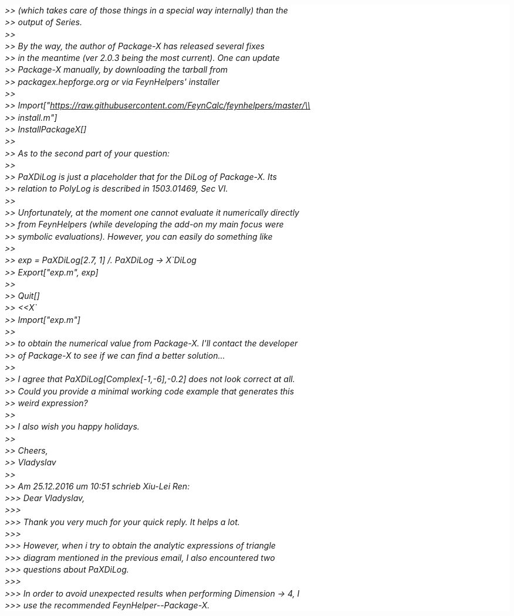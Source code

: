 *\>\> (which takes care of those things in a special way internally)
than the*  
*\>\> output of Series.*  
*\>\>*  
*\>\> By the way, the author of Package-X has released several fixes*  
*\>\> in the meantime (ver 2.0.3 being the most current). One can
update*  
*\>\> Package-X manually, by downloading the tarball from*  
*\>\> packagex.hepforge.org or via FeynHelpers' installer*  
*\>\>*  
*\>\>
Import["https://raw.githubusercontent.com/FeynCalc/feynhelpers/master/\\*  
*\>\> install.m"]*  
*\>\> InstallPackageX[]*  
*\>\>*  
*\>\> As to the second part of your question:*  
*\>\>*  
*\>\> PaXDiLog is just a placeholder that for the DiLog of Package-X.
Its*  
*\>\> relation to PolyLog is described in 1503.01469, Sec VI.*  
*\>\>*  
*\>\> Unfortunately, at the moment one cannot evaluate it numerically
directly*  
*\>\> from FeynHelpers (while developing the add-on my main focus
were*  
*\>\> symbolic evaluations). However, you can easily do something
like*  
*\>\>*  
*\>\> exp = PaXDiLog[2.7, 1] /. PaXDiLog -\> X\`DiLog*  
*\>\> Export["exp.m", exp]*  
*\>\>*  
*\>\> Quit[]*  
*\>\> <<X\`*  
*\>\> Import["exp.m"]*  
*\>\>*  
*\>\> to obtain the numerical value from Package-X. I'll contact the
developer*  
*\>\> of Package-X to see if we can find a better solution...*  
*\>\>*  
*\>\> I agree that PaXDiLog[Complex[-1,-6],-0.2] does
not look correct at all.*  
*\>\> Could you provide a minimal working code example that generates
this*  
*\>\> weird expression?*  
*\>\>*  
*\>\> I also wish you happy holidays.*  
*\>\>*  
*\>\> Cheers,*  
*\>\> Vladyslav*  
*\>\>*  
*\>\> Am 25.12.2016 um 10:51 schrieb Xiu-Lei Ren:*  
*\>\>\> Dear Vladyslav,*  
*\>\>\>*  
*\>\>\> Thank you very much for your quick reply. It helps a lot.*  
*\>\>\>*  
*\>\>\> However, when i try to obtain the analytic expressions of
triangle*  
*\>\>\> diagram mentioned in the previous email, I also encountered
two*  
*\>\>\> questions about PaXDiLog.*  
*\>\>\>*  
*\>\>\> In order to avoid unexpected results when performing Dimension
-\> 4, I*  
*\>\>\> use the recommended FeynHelper--Package-X.*  